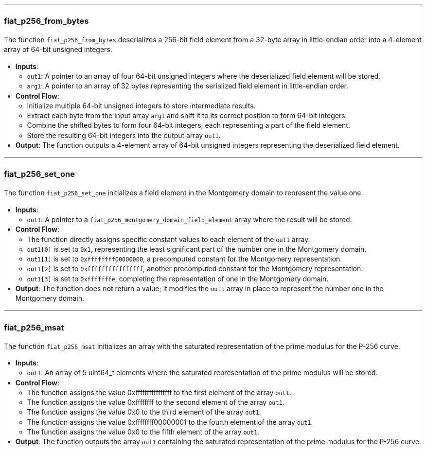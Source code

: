 
---
### fiat\_p256\_from\_bytes
The function `fiat_p256_from_bytes` deserializes a 256-bit field element from a 32-byte array in little-endian order into a 4-element array of 64-bit unsigned integers.
- **Inputs**:
    - `out1`: A pointer to an array of four 64-bit unsigned integers where the deserialized field element will be stored.
    - `arg1`: A pointer to an array of 32 bytes representing the serialized field element in little-endian order.
- **Control Flow**:
    - Initialize multiple 64-bit unsigned integers to store intermediate results.
    - Extract each byte from the input array `arg1` and shift it to its correct position to form 64-bit integers.
    - Combine the shifted bytes to form four 64-bit integers, each representing a part of the field element.
    - Store the resulting 64-bit integers into the output array `out1`.
- **Output**: The function outputs a 4-element array of 64-bit unsigned integers representing the deserialized field element.


---
### fiat\_p256\_set\_one
The function `fiat_p256_set_one` initializes a field element in the Montgomery domain to represent the value one.
- **Inputs**:
    - `out1`: A pointer to a `fiat_p256_montgomery_domain_field_element` array where the result will be stored.
- **Control Flow**:
    - The function directly assigns specific constant values to each element of the `out1` array.
    - `out1[0]` is set to `0x1`, representing the least significant part of the number one in the Montgomery domain.
    - `out1[1]` is set to `0xffffffff00000000`, a precomputed constant for the Montgomery representation.
    - `out1[2]` is set to `0xffffffffffffffff`, another precomputed constant for the Montgomery representation.
    - `out1[3]` is set to `0xfffffffe`, completing the representation of one in the Montgomery domain.
- **Output**: The function does not return a value; it modifies the `out1` array in place to represent the number one in the Montgomery domain.


---
### fiat\_p256\_msat
The function `fiat_p256_msat` initializes an array with the saturated representation of the prime modulus for the P-256 curve.
- **Inputs**:
    - `out1`: An array of 5 uint64_t elements where the saturated representation of the prime modulus will be stored.
- **Control Flow**:
    - The function assigns the value 0xffffffffffffffff to the first element of the array `out1`.
    - The function assigns the value 0xffffffff to the second element of the array `out1`.
    - The function assigns the value 0x0 to the third element of the array `out1`.
    - The function assigns the value 0xffffffff00000001 to the fourth element of the array `out1`.
    - The function assigns the value 0x0 to the fifth element of the array `out1`.
- **Output**: The function outputs the array `out1` containing the saturated representation of the prime modulus for the P-256 curve.
